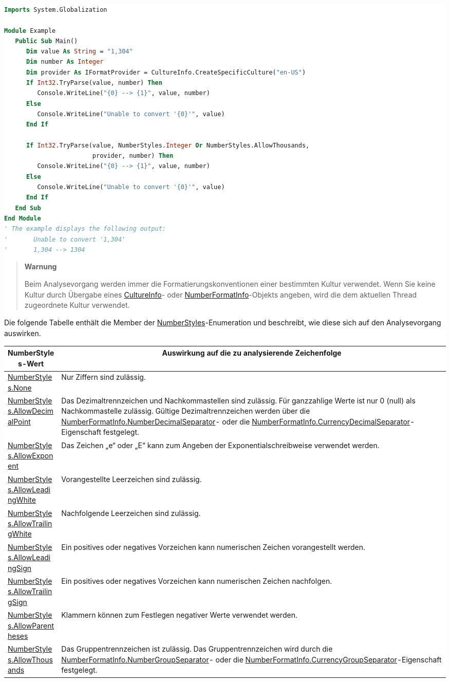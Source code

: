 ```vb
Imports System.Globalization

Module Example
   Public Sub Main()
      Dim value As String = "1,304"
      Dim number As Integer
      Dim provider As IFormatProvider = CultureInfo.CreateSpecificCulture("en-US")
      If Int32.TryParse(value, number) Then
         Console.WriteLine("{0} --> {1}", value, number)
      Else
         Console.WriteLine("Unable to convert '{0}'", value)
      End If

      If Int32.TryParse(value, NumberStyles.Integer Or NumberStyles.AllowThousands, 
                        provider, number) Then
         Console.WriteLine("{0} --> {1}", value, number)
      Else
         Console.WriteLine("Unable to convert '{0}'", value)
      End If
   End Sub
End Module
' The example displays the following output:
'       Unable to convert '1,304'
'       1,304 --> 1304
```

> **Warnung**
>
> Beim Analysevorgang werden immer die Formatierungskonventionen einer bestimmten Kultur verwendet. Wenn Sie keine Kultur durch Übergabe eines [CultureInfo](xref:System.Globalization.CultureInfo)- oder [NumberFormatInfo](xref:System.Globalization.NumberFormatInfo)-Objekts angeben, wird die dem aktuellen Thread zugeordnete Kultur verwendet.
 
Die folgende Tabelle enthält die Member der [NumberStyles](xref:System.Globalization.NumberStyles)-Enumeration und beschreibt, wie diese sich auf den Analysevorgang auswirken.

NumberStyles-Wert | Auswirkung auf die zu analysierende Zeichenfolge
------------------ | --------------------------------- 
[NumberStyles.None](xref:System.Globalization.NumberStyles.None) | Nur Ziffern sind zulässig.
[NumberStyles.AllowDecimalPoint](xref:System.Globalization.NumberStyles.AllowDecimalPoint) | Das Dezimaltrennzeichen und Nachkommastellen sind zulässig. Für ganzzahlige Werte ist nur 0 (null) als Nachkommastelle zulässig. Gültige Dezimaltrennzeichen werden über die [NumberFormatInfo.NumberDecimalSeparator](xref:System.Globalization.NumberFormatInfo.NumberDecimalSeparator)- oder die [NumberFormatInfo.CurrencyDecimalSeparator](xref:System.Globalization.NumberFormatInfo.CurrencyDecimalSeparator)-Eigenschaft festgelegt.
[NumberStyles.AllowExponent](xref:System.Globalization.NumberStyles.AllowExponent) | Das Zeichen „e“ oder „E“ kann zum Angeben der Exponentialschreibweise verwendet werden.
[NumberStyles.AllowLeadingWhite](xref:System.Globalization.NumberStyles.AllowLeadingWhite) | Vorangestellte Leerzeichen sind zulässig.
[NumberStyles.AllowTrailingWhite](xref:System.Globalization.NumberStyles.AllowTrailingWhite) | Nachfolgende Leerzeichen sind zulässig.
[NumberStyles.AllowLeadingSign](xref:System.Globalization.NumberStyles.AllowLeadingSign) | Ein positives oder negatives Vorzeichen kann numerischen Zeichen vorangestellt werden.
[NumberStyles.AllowTrailingSign](xref:System.Globalization.NumberStyles.AllowTrailingSign) | Ein positives oder negatives Vorzeichen kann numerischen Zeichen nachfolgen.
[NumberStyles.AllowParentheses](xref:System.Globalization.NumberStyles.AllowParentheses) | Klammern können zum Festlegen negativer Werte verwendet werden.
[NumberStyles.AllowThousands](xref:System.Globalization.NumberStyles.AllowThousands) | Das Gruppentrennzeichen ist zulässig. Das Gruppentrennzeichen wird durch die [NumberFormatInfo.NumberGroupSeparator](xref:System.Globalization.NumberFormatInfo.NumberGroupSeparator)- oder die [NumberFormatInfo.CurrencyGroupSeparator](xref:System.Globalization.NumberFormatInfo.CurrencyGroupSeparator)-Eigenschaft festgelegt.